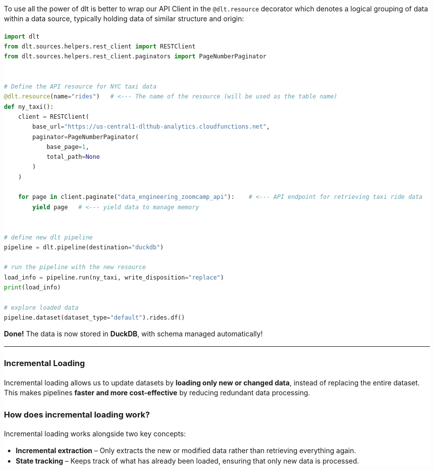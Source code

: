 To use all the power of dlt is better to wrap our API Client in the `@dlt.resource` decorator which denotes a logical grouping of data within a data source, typically holding data of similar structure and origin:

```py
import dlt
from dlt.sources.helpers.rest_client import RESTClient
from dlt.sources.helpers.rest_client.paginators import PageNumberPaginator


# Define the API resource for NYC taxi data
@dlt.resource(name="rides")   # <--- The name of the resource (will be used as the table name)
def ny_taxi():
    client = RESTClient(
        base_url="https://us-central1-dlthub-analytics.cloudfunctions.net",
        paginator=PageNumberPaginator(
            base_page=1,
            total_path=None
        )
    )

    for page in client.paginate("data_engineering_zoomcamp_api"):    # <--- API endpoint for retrieving taxi ride data
        yield page   # <--- yield data to manage memory


# define new dlt pipeline
pipeline = dlt.pipeline(destination="duckdb")

# run the pipeline with the new resource
load_info = pipeline.run(ny_taxi, write_disposition="replace")
print(load_info)

# explore loaded data
pipeline.dataset(dataset_type="default").rides.df()
```

**Done!** The data is now stored in **DuckDB**, with schema managed automatically!

---
### **Incremental Loading**  

Incremental loading allows us to update datasets by **loading only new or changed data**, instead of replacing the entire dataset. This makes pipelines **faster and more cost-effective** by reducing redundant data processing.  


### **How does incremental loading work?**  

Incremental loading works alongside two key concepts:  

- **Incremental extraction** – Only extracts the new or modified data rather than retrieving everything again.  
- **State tracking** – Keeps track of what has already been loaded, ensuring that only new data is processed.  
